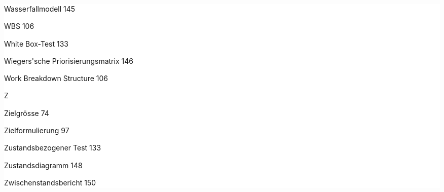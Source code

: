 Wasserfallmodell 145

WBS 106

White Box-Test 133

Wiegers'sche Priorisierungsmatrix 146

Work Breakdown Structure 106

Z

Zielgrösse 74

Zielformulierung 97

Zustandsbezogener Test 133

Zustandsdiagramm 148

Zwischenstandsbericht 150
